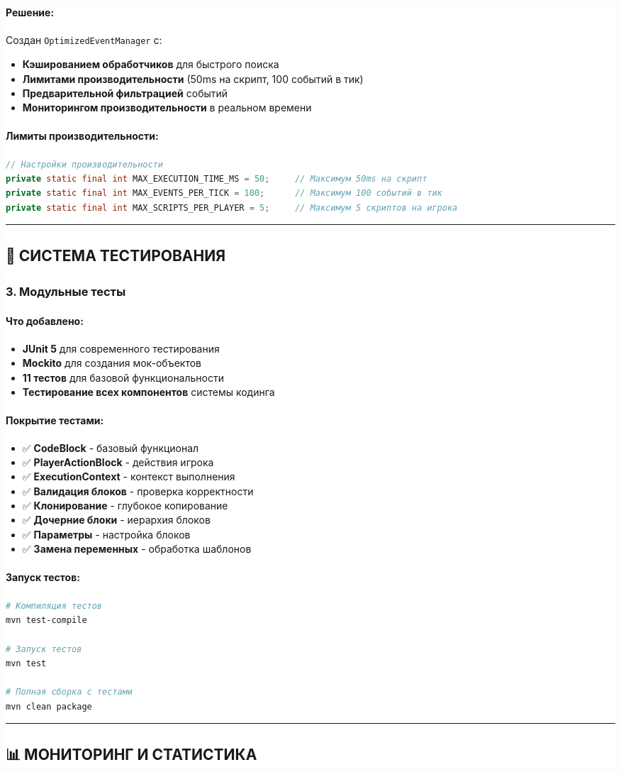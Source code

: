 #### **Решение:**
Создан `OptimizedEventManager` с:
- **Кэшированием обработчиков** для быстрого поиска
- **Лимитами производительности** (50ms на скрипт, 100 событий в тик)
- **Предварительной фильтрацией** событий
- **Мониторингом производительности** в реальном времени

#### **Лимиты производительности:**
```java
// Настройки производительности
private static final int MAX_EXECUTION_TIME_MS = 50;     // Максимум 50ms на скрипт
private static final int MAX_EVENTS_PER_TICK = 100;      // Максимум 100 событий в тик
private static final int MAX_SCRIPTS_PER_PLAYER = 5;     // Максимум 5 скриптов на игрока
```

---

## 🧪 **СИСТЕМА ТЕСТИРОВАНИЯ**

### **3. Модульные тесты**

#### **Что добавлено:**
- **JUnit 5** для современного тестирования
- **Mockito** для создания мок-объектов
- **11 тестов** для базовой функциональности
- **Тестирование всех компонентов** системы кодинга

#### **Покрытие тестами:**
- ✅ **CodeBlock** - базовый функционал
- ✅ **PlayerActionBlock** - действия игрока
- ✅ **ExecutionContext** - контекст выполнения
- ✅ **Валидация блоков** - проверка корректности
- ✅ **Клонирование** - глубокое копирование
- ✅ **Дочерние блоки** - иерархия блоков
- ✅ **Параметры** - настройка блоков
- ✅ **Замена переменных** - обработка шаблонов

#### **Запуск тестов:**
```bash
# Компиляция тестов
mvn test-compile

# Запуск тестов
mvn test

# Полная сборка с тестами
mvn clean package
```

---

## 📊 **МОНИТОРИНГ И СТАТИСТИКА**
